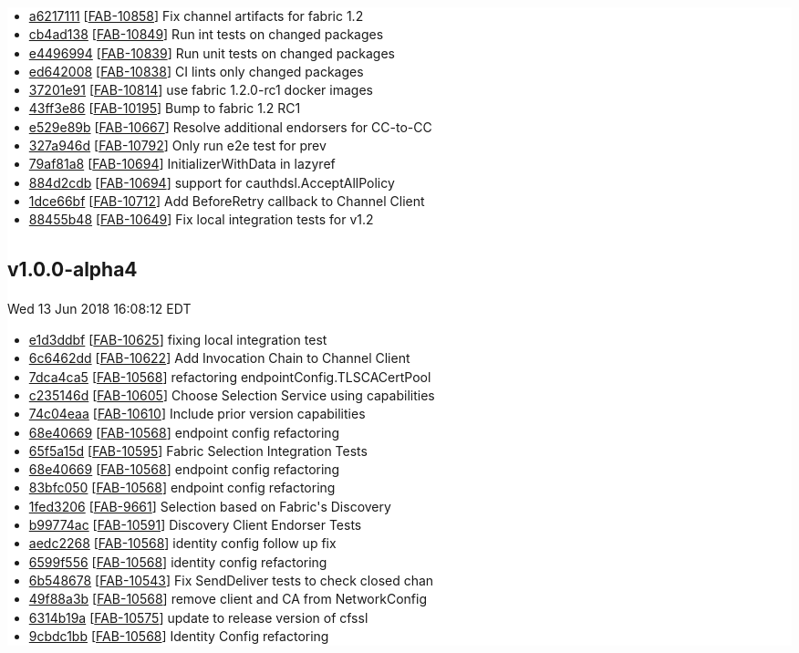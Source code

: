 * [a6217111](https://github.com/jxu86/fabric-sdk-go-gm/commit/a6217111) [[FAB-10858](https://jira.hyperledger.org/browse/FAB-10858)] Fix channel artifacts for fabric 1.2
* [cb4ad138](https://github.com/jxu86/fabric-sdk-go-gm/commit/cb4ad138) [[FAB-10849](https://jira.hyperledger.org/browse/FAB-10849)] Run int tests on changed packages
* [e4496994](https://github.com/jxu86/fabric-sdk-go-gm/commit/e4496994) [[FAB-10839](https://jira.hyperledger.org/browse/FAB-10839)] Run unit tests on changed packages
* [ed642008](https://github.com/jxu86/fabric-sdk-go-gm/commit/ed642008) [[FAB-10838](https://jira.hyperledger.org/browse/FAB-10838)] CI lints only changed packages
* [37201e91](https://github.com/jxu86/fabric-sdk-go-gm/commit/37201e91) [[FAB-10814](https://jira.hyperledger.org/browse/FAB-10814)] use fabric 1.2.0-rc1 docker images
* [43ff3e86](https://github.com/jxu86/fabric-sdk-go-gm/commit/43ff3e86) [[FAB-10195](https://jira.hyperledger.org/browse/FAB-10195)] Bump to fabric 1.2 RC1
* [e529e89b](https://github.com/jxu86/fabric-sdk-go-gm/commit/e529e89b) [[FAB-10667](https://jira.hyperledger.org/browse/FAB-10667)] Resolve additional endorsers for CC-to-CC
* [327a946d](https://github.com/jxu86/fabric-sdk-go-gm/commit/327a946d) [[FAB-10792](https://jira.hyperledger.org/browse/FAB-10792)] Only run e2e test for prev
* [79af81a8](https://github.com/jxu86/fabric-sdk-go-gm/commit/79af81a8) [[FAB-10694](https://jira.hyperledger.org/browse/FAB-10694)] InitializerWithData in lazyref
* [884d2cdb](https://github.com/jxu86/fabric-sdk-go-gm/commit/884d2cdb) [[FAB-10694](https://jira.hyperledger.org/browse/FAB-10694)] support for cauthdsl.AcceptAllPolicy
* [1dce66bf](https://github.com/jxu86/fabric-sdk-go-gm/commit/1dce66bf) [[FAB-10712](https://jira.hyperledger.org/browse/FAB-10712)] Add BeforeRetry callback to Channel Client
* [88455b48](https://github.com/jxu86/fabric-sdk-go-gm/commit/88455b48) [[FAB-10649](https://jira.hyperledger.org/browse/FAB-10649)] Fix local integration tests for v1.2

## v1.0.0-alpha4
Wed 13 Jun 2018 16:08:12 EDT

* [e1d3ddbf](https://github.com/jxu86/fabric-sdk-go-gm/commit/e1d3ddbf) [[FAB-10625](https://jira.hyperledger.org/browse/FAB-10625)] fixing local integration test
* [6c6462dd](https://github.com/jxu86/fabric-sdk-go-gm/commit/6c6462dd) [[FAB-10622](https://jira.hyperledger.org/browse/FAB-10622)] Add Invocation Chain to Channel Client
* [7dca4ca5](https://github.com/jxu86/fabric-sdk-go-gm/commit/7dca4ca5) [[FAB-10568](https://jira.hyperledger.org/browse/FAB-10568)] refactoring endpointConfig.TLSCACertPool
* [c235146d](https://github.com/jxu86/fabric-sdk-go-gm/commit/c235146d) [[FAB-10605](https://jira.hyperledger.org/browse/FAB-10605)] Choose Selection Service using capabilities
* [74c04eaa](https://github.com/jxu86/fabric-sdk-go-gm/commit/74c04eaa) [[FAB-10610](https://jira.hyperledger.org/browse/FAB-10610)] Include prior version capabilities
* [68e40669](https://github.com/jxu86/fabric-sdk-go-gm/commit/68e40669) [[FAB-10568](https://jira.hyperledger.org/browse/FAB-10568)] endpoint config refactoring
* [65f5a15d](https://github.com/jxu86/fabric-sdk-go-gm/commit/65f5a15d) [[FAB-10595](https://jira.hyperledger.org/browse/FAB-10595)] Fabric Selection Integration Tests
* [68e40669](https://github.com/jxu86/fabric-sdk-go-gm/commit/68e40669) [[FAB-10568](https://jira.hyperledger.org/browse/FAB-10568)] endpoint config refactoring
* [83bfc050](https://github.com/jxu86/fabric-sdk-go-gm/commit/83bfc050) [[FAB-10568](https://jira.hyperledger.org/browse/FAB-10568)] endpoint config refactoring
* [1fed3206](https://github.com/jxu86/fabric-sdk-go-gm/commit/1fed3206) [[FAB-9661](https://jira.hyperledger.org/browse/FAB-9661)] Selection based on Fabric's Discovery
* [b99774ac](https://github.com/jxu86/fabric-sdk-go-gm/commit/b99774ac) [[FAB-10591](https://jira.hyperledger.org/browse/FAB-10591)] Discovery Client Endorser Tests
* [aedc2268](https://github.com/jxu86/fabric-sdk-go-gm/commit/aedc2268) [[FAB-10568](https://jira.hyperledger.org/browse/FAB-10568)] identity config follow up fix
* [6599f556](https://github.com/jxu86/fabric-sdk-go-gm/commit/6599f556) [[FAB-10568](https://jira.hyperledger.org/browse/FAB-10568)] identity config refactoring
* [6b548678](https://github.com/jxu86/fabric-sdk-go-gm/commit/6b548678) [[FAB-10543](https://jira.hyperledger.org/browse/FAB-10543)] Fix SendDeliver tests to check closed chan
* [49f88a3b](https://github.com/jxu86/fabric-sdk-go-gm/commit/49f88a3b) [[FAB-10568](https://jira.hyperledger.org/browse/FAB-10568)] remove client and CA from NetworkConfig
* [6314b19a](https://github.com/jxu86/fabric-sdk-go-gm/commit/6314b19a) [[FAB-10575](https://jira.hyperledger.org/browse/FAB-10575)] update to release version of cfssl
* [9cbdc1bb](https://github.com/jxu86/fabric-sdk-go-gm/commit/9cbdc1bb) [[FAB-10568](https://jira.hyperledger.org/browse/FAB-10568)] Identity Config refactoring